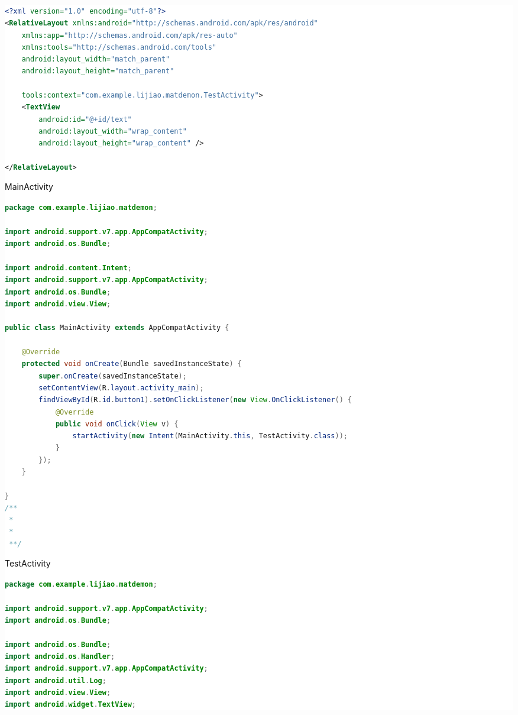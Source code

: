```xml
<?xml version="1.0" encoding="utf-8"?>
<RelativeLayout xmlns:android="http://schemas.android.com/apk/res/android"
    xmlns:app="http://schemas.android.com/apk/res-auto"
    xmlns:tools="http://schemas.android.com/tools"
    android:layout_width="match_parent"
    android:layout_height="match_parent"

    tools:context="com.example.lijiao.matdemon.TestActivity">
    <TextView
        android:id="@+id/text"
        android:layout_width="wrap_content"
        android:layout_height="wrap_content" />

</RelativeLayout>
```

MainActivity


```java
package com.example.lijiao.matdemon;

import android.support.v7.app.AppCompatActivity;
import android.os.Bundle;

import android.content.Intent;
import android.support.v7.app.AppCompatActivity;
import android.os.Bundle;
import android.view.View;

public class MainActivity extends AppCompatActivity {

    @Override
    protected void onCreate(Bundle savedInstanceState) {
        super.onCreate(savedInstanceState);
        setContentView(R.layout.activity_main);
        findViewById(R.id.button1).setOnClickListener(new View.OnClickListener() {
            @Override
            public void onClick(View v) {
                startActivity(new Intent(MainActivity.this, TestActivity.class));
            }
        });
    }

}
/**
 *
 *
 **/
```
TestActivity 

```java
package com.example.lijiao.matdemon;

import android.support.v7.app.AppCompatActivity;
import android.os.Bundle;

import android.os.Bundle;
import android.os.Handler;
import android.support.v7.app.AppCompatActivity;
import android.util.Log;
import android.view.View;
import android.widget.TextView;

```